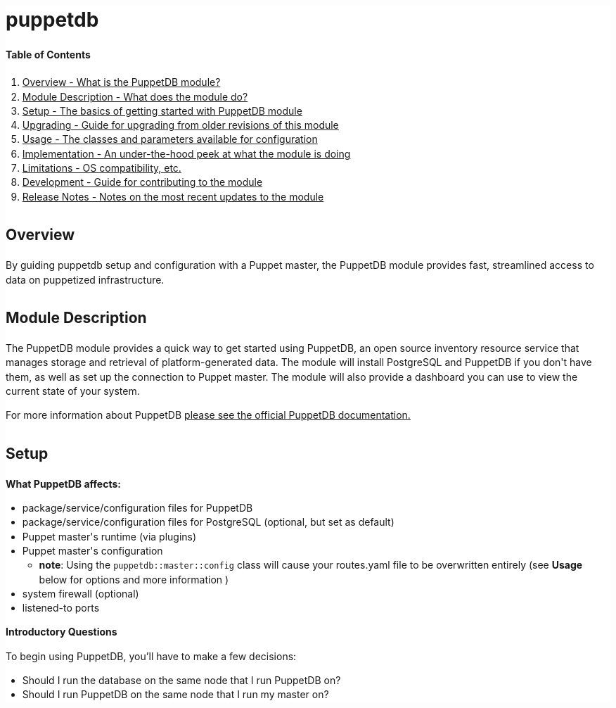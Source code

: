 puppetdb
=========

#### Table of Contents

1. [Overview - What is the PuppetDB module?](#overview)
2. [Module Description - What does the module do?](#module-description)
3. [Setup - The basics of getting started with PuppetDB module](#setup)
4. [Upgrading - Guide for upgrading from older revisions of this module](#upgrading)
4. [Usage - The classes and parameters available for configuration](#usage)
5. [Implementation - An under-the-hood peek at what the module is doing](#implementation)
6. [Limitations - OS compatibility, etc.](#limitations)
7. [Development - Guide for contributing to the module](#development)
8. [Release Notes - Notes on the most recent updates to the module](#release-notes)

Overview
--------

By guiding puppetdb setup and configuration with a Puppet master, the PuppetDB
module provides fast, streamlined access to data on puppetized infrastructure.

Module Description
-------------------

The PuppetDB module provides a quick way to get started using PuppetDB, an open
source inventory resource service that manages storage and retrieval of
platform-generated data. The module will install PostgreSQL and PuppetDB if you
don't have them, as well as set up the connection to Puppet master. The module
will also provide a dashboard you can use to view the current state of your
system.

For more information about PuppetDB
[please see the official PuppetDB documentation.](https://puppet.com/docs/puppetdb/latest/)


Setup
-----

**What PuppetDB affects:**

* package/service/configuration files for PuppetDB
* package/service/configuration files for PostgreSQL (optional, but set as default)
* Puppet master's runtime (via plugins)
* Puppet master's configuration
  * **note**: Using the `puppetdb::master::config` class will cause your
    routes.yaml file to be overwritten entirely (see **Usage** below for options
    and more information )
* system firewall (optional)
* listened-to ports

**Introductory Questions**

To begin using PuppetDB, you’ll have to make a few decisions:

* Should I run the database on the same node that I run PuppetDB on?
* Should I run PuppetDB on the same node that I run my master on?
